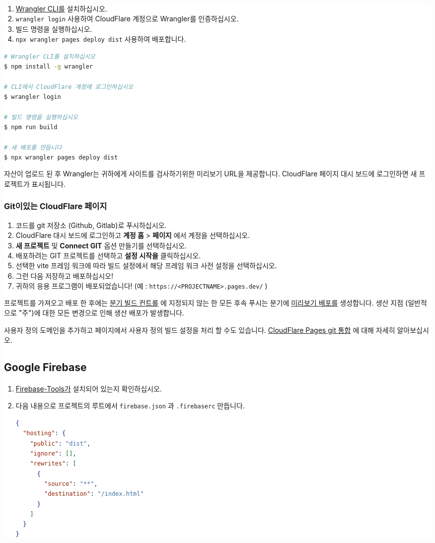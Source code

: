1. [Wrangler CLI를](https://developers.cloudflare.com/workers/wrangler/get-started/) 설치하십시오.
2. `wrangler login` 사용하여 CloudFlare 계정으로 Wrangler를 인증하십시오.
3. 빌드 명령을 실행하십시오.
4. `npx wrangler pages deploy dist` 사용하여 배포합니다.

```bash
# Wrangler CLI를 설치하십시오
$ npm install -g wrangler

# CLI에서 CloudFlare 계정에 로그인하십시오
$ wrangler login

# 빌드 명령을 실행하십시오
$ npm run build

# 새 배포를 만듭니다
$ npx wrangler pages deploy dist
```

자산이 업로드 된 후 Wrangler는 귀하에게 사이트를 검사하기위한 미리보기 URL을 제공합니다. CloudFlare 페이지 대시 보드에 로그인하면 새 프로젝트가 표시됩니다.

### Git이있는 CloudFlare 페이지

1. 코드를 git 저장소 (Github, Gitlab)로 푸시하십시오.
2. CloudFlare 대시 보드에 로그인하고 **계정 홈** > **페이지** 에서 계정을 선택하십시오.
3. **새 프로젝트** 및 **Connect GIT** 옵션 만들기를 선택하십시오.
4. 배포하려는 GIT 프로젝트를 선택하고 **설정 시작을** 클릭하십시오.
5. 선택한 vite 프레임 워크에 따라 빌드 설정에서 해당 프레임 워크 사전 설정을 선택하십시오.
6. 그런 다음 저장하고 배포하십시오!
7. 귀하의 응용 프로그램이 배포되었습니다! (예 : `https://<PROJECTNAME>.pages.dev/` )

프로젝트를 가져오고 배포 한 후에는 [분기 빌드 컨트롤](https://developers.cloudflare.com/pages/platform/branch-build-controls/) 에 지정되지 않는 한 모든 후속 푸시는 분기에 [미리보기 배포를](https://developers.cloudflare.com/pages/platform/preview-deployments/) 생성합니다. 생산 지점 (일반적으로 "주")에 대한 모든 변경으로 인해 생산 배포가 발생합니다.

사용자 정의 도메인을 추가하고 페이지에서 사용자 정의 빌드 설정을 처리 할 수도 있습니다. [CloudFlare Pages git 통합](https://developers.cloudflare.com/pages/get-started/#manage-your-site) 에 대해 자세히 알아보십시오.

## Google Firebase

1. [Firebase-Tools가](https://www.npmjs.com/package/firebase-tools) 설치되어 있는지 확인하십시오.

2. 다음 내용으로 프로젝트의 루트에서 `firebase.json` 과 `.firebaserc` 만듭니다.

   ```json [firebase.json]
   {
     "hosting": {
       "public": "dist",
       "ignore": [],
       "rewrites": [
         {
           "source": "**",
           "destination": "/index.html"
         }
       ]
     }
   }
   ```

